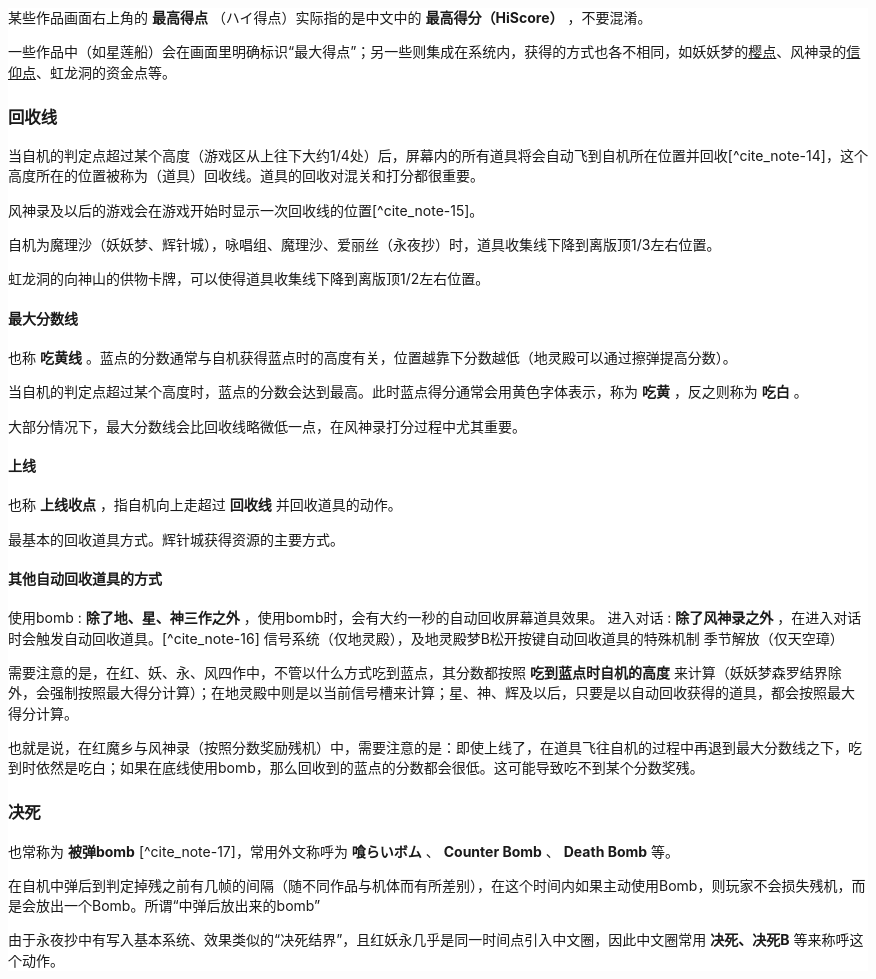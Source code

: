 某些作品画面右上角的 **最高得点** （ハイ得点）实际指的是中文中的 **最高得分（HiScore）** ，不要混淆。
  
  
一些作品中（如星莲船）会在画面里明确标识“最大得点”；另一些则集成在系统内，获得的方式也各不相同，如妖妖梦的[樱点](#樱点)、风神录的[信仰点](#信仰值)、虹龙洞的资金点等。
  


### 回收线
  
当自机的判定点超过某个高度（游戏区从上往下大约1/4处）后，屏幕内的所有道具将会自动飞到自机所在位置并回收[^cite_note-14]，这个高度所在的位置被称为（道具）回收线。道具的回收对混关和打分都很重要。  

风神录及以后的游戏会在游戏开始时显示一次回收线的位置[^cite_note-15]。  

自机为魔理沙（妖妖梦、辉针城），咏唱组、魔理沙、爱丽丝（永夜抄）时，道具收集线下降到离版顶1/3左右位置。  

虹龙洞的向神山的供物卡牌，可以使得道具收集线下降到离版顶1/2左右位置。
  


#### 最大分数线
  
也称 **吃黄线** 。蓝点的分数通常与自机获得蓝点时的高度有关，位置越靠下分数越低（地灵殿可以通过擦弹提高分数）。  

当自机的判定点超过某个高度时，蓝点的分数会达到最高。此时蓝点得分通常会用黄色字体表示，称为 **吃黄** ，反之则称为 **吃白** 。  

大部分情况下，最大分数线会比回收线略微低一点，在风神录打分过程中尤其重要。
  


#### 上线
  
也称 **上线收点** ，指自机向上走超过 **回收线** 并回收道具的动作。  

最基本的回收道具方式。辉针城获得资源的主要方式。
  


#### 其他自动回收道具的方式
使用bomb
:  **除了地、星、神三作之外** ，使用bomb时，会有大约一秒的自动回收屏幕道具效果。
进入对话
:  **除了风神录之外** ，在进入对话时会触发自动回收道具。[^cite_note-16]
信号系统（仅地灵殿），及地灵殿梦B松开按键自动回收道具的特殊机制
季节解放（仅天空璋）

  
需要注意的是，在红、妖、永、风四作中，不管以什么方式吃到蓝点，其分数都按照 **吃到蓝点时自机的高度** 来计算（妖妖梦森罗结界除外，会强制按照最大得分计算）；在地灵殿中则是以当前信号槽来计算；星、神、辉及以后，只要是以自动回收获得的道具，都会按照最大得分计算。  

也就是说，在红魔乡与风神录（按照分数奖励残机）中，需要注意的是：即使上线了，在道具飞往自机的过程中再退到最大分数线之下，吃到时依然是吃白；如果在底线使用bomb，那么回收到的蓝点的分数都会很低。这可能导致吃不到某个分数奖残。
  


### 决死
  
也常称为 **被弹bomb** [^cite_note-17]，常用外文称呼为 **喰らいボム** 、 **Counter Bomb** 、 **Death Bomb** 等。  

在自机中弹后到判定掉残之前有几帧的间隔（随不同作品与机体而有所差别），在这个时间内如果主动使用Bomb，则玩家不会损失残机，而是会放出一个Bomb。所谓“中弹后放出来的bomb”  

由于永夜抄中有写入基本系统、效果类似的“决死结界”，且红妖永几乎是同一时间点引入中文圈，因此中文圈常用 **决死、决死B** 等来称呼这个动作。  

